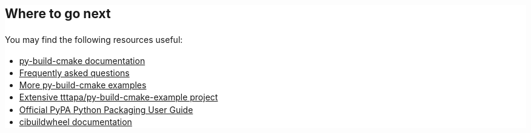 
## Where to go next

You may find the following resources useful:

 - [py-build-cmake documentation](https://tttapa.github.io/py-build-cmake)
 - [Frequently asked questions](https://tttapa.github.io/py-build-cmake/usage/faq.html)
 - [More py-build-cmake examples](https://tttapa.github.io/py-build-cmake/examples)
 - [Extensive tttapa/py-build-cmake-example project](https://github.com/tttapa/py-build-cmake-example)
 - [Official PyPA Python Packaging User Guide](https://packaging.python.org/en/latest/)
 - [cibuildwheel documentation](https://cibuildwheel.readthedocs.io/en/stable/)
